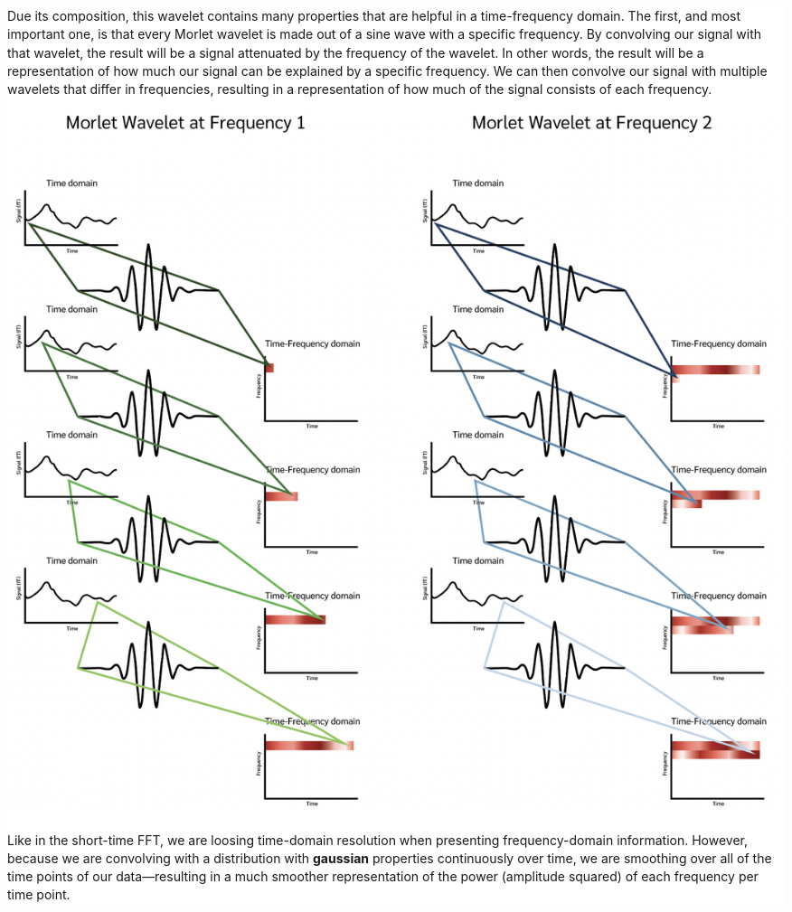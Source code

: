 Due its composition, this wavelet contains many properties that are helpful in a time-frequency domain. The first, and most important one, is that every Morlet wavelet is made out of a sine wave with a specific frequency. By convolving our signal with that wavelet, the result will be a signal attenuated by the frequency of the wavelet. In other words, the result will be a representation of how much our signal can be explained by a specific frequency. We can then convolve our signal with multiple wavelets that differ in frequencies, resulting in a representation of how much of the signal consists of each frequency.

<img src="../../images/TimeFreq_Analysis_MorletConvolution.png" alt="Time Frequency Analysis, Morlet Convolutions" style="width: 100%; height: auto;">

Like in the short-time FFT, we are loosing time-domain resolution when presenting frequency-domain information. However, because we are convolving with a distribution with **gaussian** properties continuously over time, we are smoothing over all of the time points of our data—resulting in a much smoother representation of the power (amplitude squared) of each frequency per time point.
